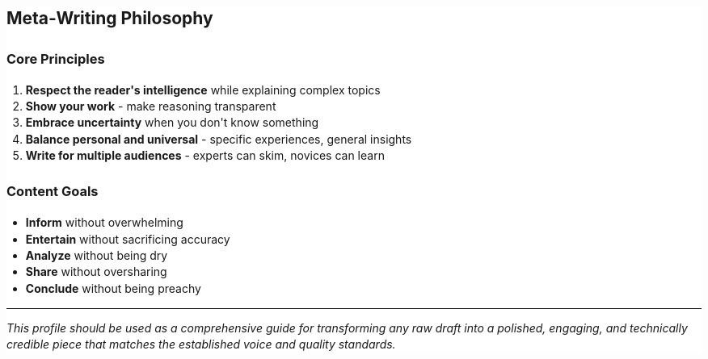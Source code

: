 ## Meta-Writing Philosophy

### Core Principles
1. **Respect the reader's intelligence** while explaining complex topics
2. **Show your work** - make reasoning transparent
3. **Embrace uncertainty** when you don't know something
4. **Balance personal and universal** - specific experiences, general insights
5. **Write for multiple audiences** - experts can skim, novices can learn

### Content Goals
- **Inform** without overwhelming
- **Entertain** without sacrificing accuracy  
- **Analyze** without being dry
- **Share** without oversharing
- **Conclude** without being preachy

---

*This profile should be used as a comprehensive guide for transforming any raw draft into a polished, engaging, and technically credible piece that matches the established voice and quality standards.* 